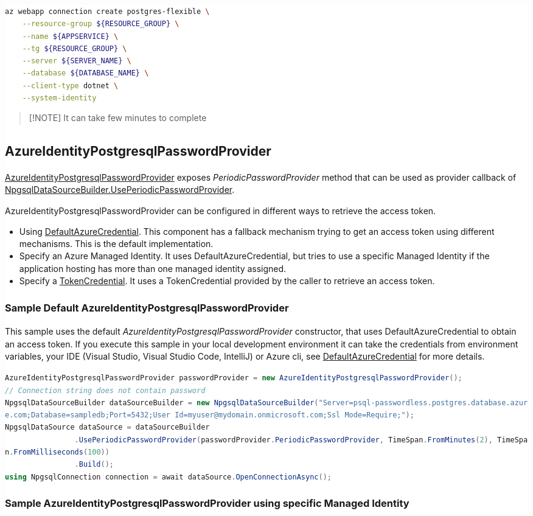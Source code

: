 ```bash
az webapp connection create postgres-flexible \
    --resource-group ${RESOURCE_GROUP} \
    --name ${APPSERVICE} \
    --tg ${RESOURCE_GROUP} \
    --server ${SERVER_NAME} \
    --database ${DATABASE_NAME} \
    --client-type dotnet \
    --system-identity
```

> [!NOTE] It can take few minutes to complete

## AzureIdentityPostgresqlPasswordProvider

[AzureIdentityPostgresqlPasswordProvider](./AzureIdentityPostgresqlPasswordProvider.cs) exposes _PeriodicPasswordProvider_ method that can be used as provider callback of [NpgsqlDataSourceBuilder.UsePeriodicPasswordProvider](https://www.npgsql.org/doc/api/Npgsql.NpgsqlDataSourceBuilder.html).

AzureIdentityPostgresqlPasswordProvider can be configured in different ways to retrieve the access token.

* Using [DefaultAzureCredential](https://learn.microsoft.com/en-us/dotnet/api/azure.identity.defaultazurecredential?view=azure-dotnet). This component has a fallback mechanism trying to get an access token using different mechanisms. This is the default implementation.
* Specify an Azure Managed Identity. It uses DefaultAzureCredential, but tries to use a specific Managed Identity if the application hosting has more than one managed identity assigned.
* Specify a [TokenCredential](https://learn.microsoft.com/en-us/dotnet/api/azure.core.tokencredential?view=azure-dotnet). It uses a TokenCredential provided by the caller to retrieve an access token.

### Sample Default AzureIdentityPostgresqlPasswordProvider

This sample uses the default _AzureIdentityPostgresqlPasswordProvider_ constructor, that uses DefaultAzureCredential to obtain an access token. If you execute this sample in your local development environment it can take the credentials from environment variables, your IDE (Visual Studio, Visual Studio Code, IntelliJ) or Azure cli, see [DefaultAzureCredential](https://learn.microsoft.com/en-us/dotnet/api/azure.identity.defaultazurecredential?view=azure-dotnet) for more details.

```csharp
AzureIdentityPostgresqlPasswordProvider passwordProvider = new AzureIdentityPostgresqlPasswordProvider();
// Connection string does not contain password
NpgsqlDataSourceBuilder dataSourceBuilder = new NpgsqlDataSourceBuilder("Server=psql-passwordless.postgres.database.azure.com;Database=sampledb;Port=5432;User Id=myuser@mydomain.onmicrosoft.com;Ssl Mode=Require;");
NpgsqlDataSource dataSource = dataSourceBuilder
                .UsePeriodicPasswordProvider(passwordProvider.PeriodicPasswordProvider, TimeSpan.FromMinutes(2), TimeSpan.FromMilliseconds(100))
                .Build();
using NpgsqlConnection connection = await dataSource.OpenConnectionAsync();
```

### Sample AzureIdentityPostgresqlPasswordProvider using specific Managed Identity
